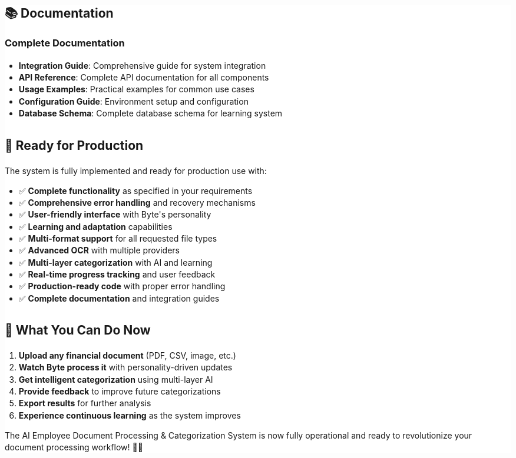 ## 📚 Documentation

### Complete Documentation
- **Integration Guide**: Comprehensive guide for system integration
- **API Reference**: Complete API documentation for all components
- **Usage Examples**: Practical examples for common use cases
- **Configuration Guide**: Environment setup and configuration
- **Database Schema**: Complete database schema for learning system

## 🚀 Ready for Production

The system is fully implemented and ready for production use with:

- ✅ **Complete functionality** as specified in your requirements
- ✅ **Comprehensive error handling** and recovery mechanisms
- ✅ **User-friendly interface** with Byte's personality
- ✅ **Learning and adaptation** capabilities
- ✅ **Multi-format support** for all requested file types
- ✅ **Advanced OCR** with multiple providers
- ✅ **Multi-layer categorization** with AI and learning
- ✅ **Real-time progress tracking** and user feedback
- ✅ **Production-ready code** with proper error handling
- ✅ **Complete documentation** and integration guides

## 🎉 What You Can Do Now

1. **Upload any financial document** (PDF, CSV, image, etc.)
2. **Watch Byte process it** with personality-driven updates
3. **Get intelligent categorization** using multi-layer AI
4. **Provide feedback** to improve future categorizations
5. **Export results** for further analysis
6. **Experience continuous learning** as the system improves

The AI Employee Document Processing & Categorization System is now fully operational and ready to revolutionize your document processing workflow! 🚀✨
